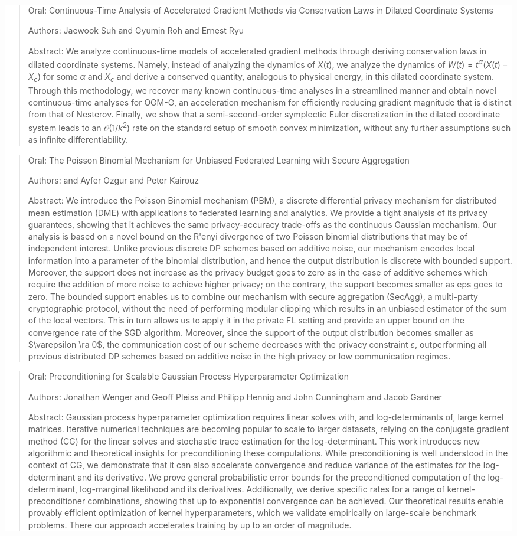 > Oral: Continuous-Time Analysis of Accelerated Gradient Methods via Conservation Laws in Dilated Coordinate Systems
> 
> Authors: Jaewook Suh and Gyumin Roh and Ernest Ryu
> 
> Abstract: We analyze continuous-time models of accelerated gradient methods through deriving conservation laws in dilated coordinate systems. Namely, instead of analyzing the dynamics of $X(t)$, we analyze the dynamics of $W(t)=t^\alpha(X(t)-X_c)$ for some $\alpha$ and $X_c$ and derive a conserved quantity, analogous to physical energy, in this dilated coordinate system. Through this methodology, we recover many known continuous-time analyses in a streamlined manner and obtain novel continuous-time analyses for OGM-G, an acceleration mechanism for efficiently reducing gradient magnitude that is distinct from that of Nesterov. Finally, we show that a semi-second-order symplectic Euler discretization in the dilated coordinate system leads to an $\mathcal{O}(1/k^2)$ rate on the standard setup of smooth convex minimization, without any further assumptions such as infinite differentiability.

> Oral: The Poisson Binomial Mechanism for Unbiased Federated Learning with Secure Aggregation
> 
> Authors:   and Ayfer Ozgur and Peter Kairouz
> 
> Abstract: We introduce the Poisson Binomial mechanism (PBM), a discrete differential privacy mechanism for distributed mean estimation (DME) with applications to federated learning and analytics. We provide a tight analysis of its privacy guarantees, showing that it achieves the same privacy-accuracy trade-offs as the continuous Gaussian mechanism. Our analysis is based on a novel bound on the R\'enyi divergence of two Poisson binomial distributions that may be of independent interest. Unlike previous discrete DP schemes based on additive noise, our mechanism encodes local information into a parameter of the binomial distribution, and hence the output distribution is discrete with bounded support. Moreover, the support does not increase as the privacy budget goes to zero as in the case of additive schemes which require the addition of more noise to achieve higher privacy; on the contrary, the support becomes smaller as eps goes to zero. The bounded support enables us to combine our mechanism with secure aggregation (SecAgg), a multi-party cryptographic protocol,  without the need of performing modular clipping which results in an unbiased estimator of the sum of the local vectors. This in turn allows us to  apply it in the private FL setting and provide an upper bound on the convergence rate of the  SGD algorithm. Moreover, since the support of the output distribution becomes smaller as $\varepsilon \ra 0$, the communication cost of our scheme decreases with the privacy constraint $\varepsilon$, outperforming all previous distributed DP schemes based on additive noise in the high privacy or low communication regimes. 

> Oral: Preconditioning for Scalable Gaussian Process Hyperparameter Optimization
> 
> Authors: Jonathan Wenger and Geoff Pleiss and Philipp Hennig and John Cunningham and Jacob Gardner
> 
> Abstract: Gaussian process hyperparameter optimization requires linear solves with, and log-determinants of, large kernel matrices. Iterative numerical techniques are becoming popular to scale to larger datasets, relying on the conjugate gradient method (CG) for the linear solves and stochastic trace estimation for the log-determinant. This work introduces new algorithmic and theoretical insights for preconditioning these computations. While preconditioning is well understood in the context of CG, we demonstrate that it can also accelerate convergence and reduce variance of the estimates for the log-determinant and its derivative. We prove general probabilistic error bounds for the preconditioned computation of the log-determinant, log-marginal likelihood and its derivatives. Additionally, we derive specific rates for a range of kernel-preconditioner combinations, showing that up to exponential convergence can be achieved. Our theoretical results enable provably efficient optimization of kernel hyperparameters, which we validate empirically on large-scale benchmark problems. There our approach accelerates training by up to an order of magnitude.
